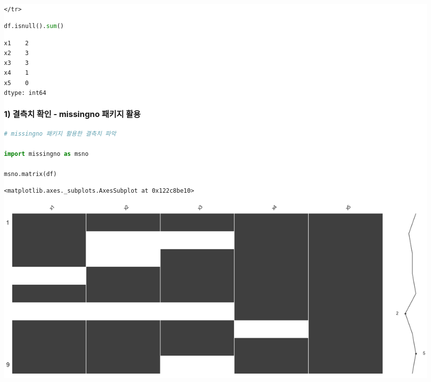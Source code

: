     </tr>
  </tbody>
</table>
</div>




```python
df.isnull().sum()
```




    x1    2
    x2    3
    x3    3
    x4    1
    x5    0
    dtype: int64



### 1) 결측치 확인 - missingno 패키지 활용


```python
# missingno 패키지 활용한 결측치 파악

import missingno as msno

msno.matrix(df)
```




    <matplotlib.axes._subplots.AxesSubplot at 0x122c8be10>




![png](output_8_1.png)
